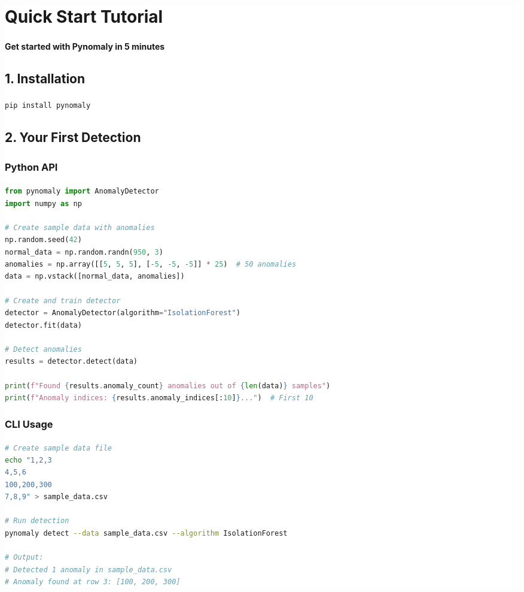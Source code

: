# Quick Start Tutorial

**Get started with Pynomaly in 5 minutes**

## 1. Installation

```bash
pip install pynomaly
```

## 2. Your First Detection

### Python API

```python
from pynomaly import AnomalyDetector
import numpy as np

# Create sample data with anomalies
np.random.seed(42)
normal_data = np.random.randn(950, 3)
anomalies = np.array([[5, 5, 5], [-5, -5, -5]] * 25)  # 50 anomalies
data = np.vstack([normal_data, anomalies])

# Create and train detector
detector = AnomalyDetector(algorithm="IsolationForest")
detector.fit(data)

# Detect anomalies
results = detector.detect(data)

print(f"Found {results.anomaly_count} anomalies out of {len(data)} samples")
print(f"Anomaly indices: {results.anomaly_indices[:10]}...")  # First 10
```

### CLI Usage

```bash
# Create sample data file
echo "1,2,3
4,5,6
100,200,300
7,8,9" > sample_data.csv

# Run detection
pynomaly detect --data sample_data.csv --algorithm IsolationForest

# Output:
# Detected 1 anomaly in sample_data.csv
# Anomaly found at row 3: [100, 200, 300]
```
